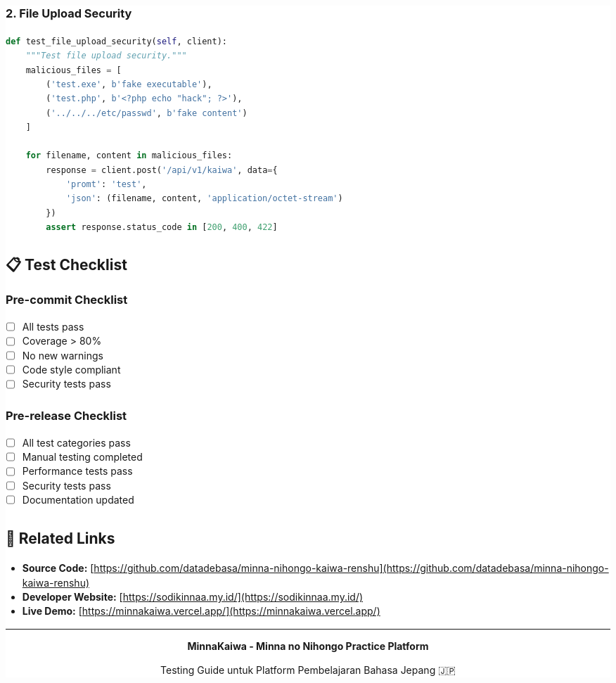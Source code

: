 ### 2. File Upload Security
```python
def test_file_upload_security(self, client):
    """Test file upload security."""
    malicious_files = [
        ('test.exe', b'fake executable'),
        ('test.php', b'<?php echo "hack"; ?>'),
        ('../../../etc/passwd', b'fake content')
    ]
    
    for filename, content in malicious_files:
        response = client.post('/api/v1/kaiwa', data={
            'promt': 'test',
            'json': (filename, content, 'application/octet-stream')
        })
        assert response.status_code in [200, 400, 422]
```

## 📋 Test Checklist

### Pre-commit Checklist
- [ ] All tests pass
- [ ] Coverage > 80%
- [ ] No new warnings
- [ ] Code style compliant
- [ ] Security tests pass

### Pre-release Checklist
- [ ] All test categories pass
- [ ] Manual testing completed
- [ ] Performance tests pass
- [ ] Security tests pass
- [ ] Documentation updated

## 🔗 Related Links

- **Source Code:** [https://github.com/datadebasa/minna-nihongo-kaiwa-renshu](https://github.com/datadebasa/minna-nihongo-kaiwa-renshu)
- **Developer Website:** [https://sodikinnaa.my.id/](https://sodikinnaa.my.id/)
- **Live Demo:** [https://minnakaiwa.vercel.app/](https://minnakaiwa.vercel.app/)

---

<div align="center">
  <p><strong>MinnaKaiwa - Minna no Nihongo Practice Platform</strong></p>
  <p>Testing Guide untuk Platform Pembelajaran Bahasa Jepang 🇯🇵</p>
</div> 